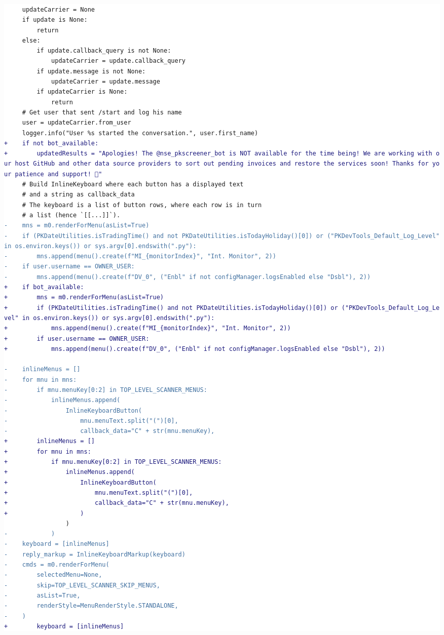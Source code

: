 ```diff
     updateCarrier = None
     if update is None:
         return
     else:
         if update.callback_query is not None:
             updateCarrier = update.callback_query
         if update.message is not None:
             updateCarrier = update.message
         if updateCarrier is None:
             return
     # Get user that sent /start and log his name
     user = updateCarrier.from_user
     logger.info("User %s started the conversation.", user.first_name)
+    if not bot_available:
+        updatedResults = "Apologies! The @nse_pkscreener_bot is NOT available for the time being! We are working with our host GitHub and other data source providers to sort out pending invoices and restore the services soon! Thanks for your patience and support! 🙏"
     # Build InlineKeyboard where each button has a displayed text
     # and a string as callback_data
     # The keyboard is a list of button rows, where each row is in turn
     # a list (hence `[[...]]`).
-    mns = m0.renderForMenu(asList=True)
-    if (PKDateUtilities.isTradingTime() and not PKDateUtilities.isTodayHoliday()[0]) or ("PKDevTools_Default_Log_Level" in os.environ.keys()) or sys.argv[0].endswith(".py"):
-        mns.append(menu().create(f"MI_{monitorIndex}", "Int. Monitor", 2))
-    if user.username == OWNER_USER:
-        mns.append(menu().create(f"DV_0", ("Enbl" if not configManager.logsEnabled else "Dsbl"), 2))
+    if bot_available:
+        mns = m0.renderForMenu(asList=True)
+        if (PKDateUtilities.isTradingTime() and not PKDateUtilities.isTodayHoliday()[0]) or ("PKDevTools_Default_Log_Level" in os.environ.keys()) or sys.argv[0].endswith(".py"):
+            mns.append(menu().create(f"MI_{monitorIndex}", "Int. Monitor", 2))
+        if user.username == OWNER_USER:
+            mns.append(menu().create(f"DV_0", ("Enbl" if not configManager.logsEnabled else "Dsbl"), 2))
 
-    inlineMenus = []
-    for mnu in mns:
-        if mnu.menuKey[0:2] in TOP_LEVEL_SCANNER_MENUS:
-            inlineMenus.append(
-                InlineKeyboardButton(
-                    mnu.menuText.split("(")[0],
-                    callback_data="C" + str(mnu.menuKey),
+        inlineMenus = []
+        for mnu in mns:
+            if mnu.menuKey[0:2] in TOP_LEVEL_SCANNER_MENUS:
+                inlineMenus.append(
+                    InlineKeyboardButton(
+                        mnu.menuText.split("(")[0],
+                        callback_data="C" + str(mnu.menuKey),
+                    )
                 )
-            )
-    keyboard = [inlineMenus]
-    reply_markup = InlineKeyboardMarkup(keyboard)
-    cmds = m0.renderForMenu(
-        selectedMenu=None,
-        skip=TOP_LEVEL_SCANNER_SKIP_MENUS,
-        asList=True,
-        renderStyle=MenuRenderStyle.STANDALONE,
-    )
+        keyboard = [inlineMenus]
```